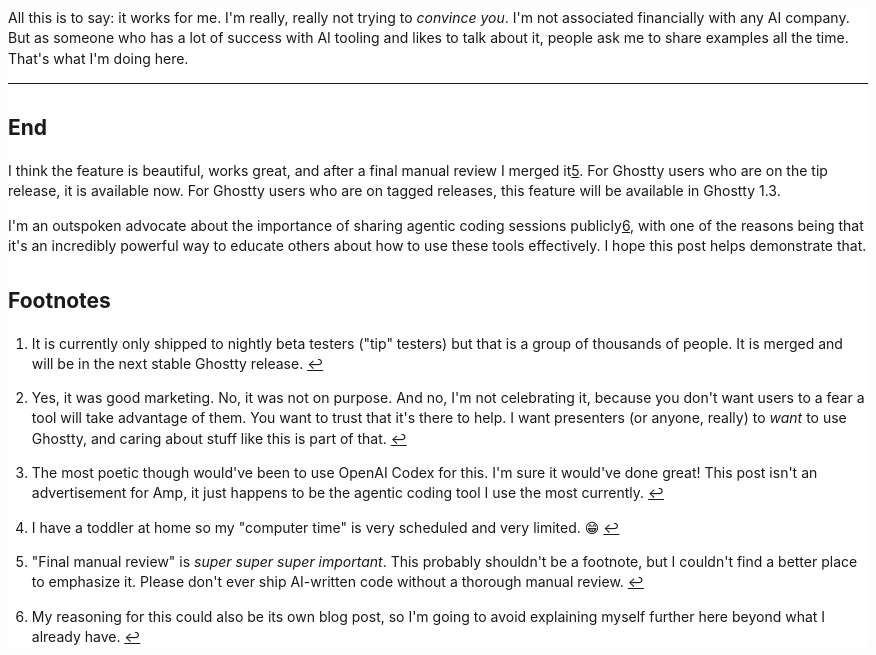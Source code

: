All this is to say: it works for me. I'm really, really not trying to _convince you_. I'm not associated financially with any AI company. But as someone who has a lot of success with AI tooling and likes to talk about it, people ask me to share examples all the time. That's what I'm doing here.

* * *

End
---

I think the feature is beautiful, works great, and after a final manual review I merged it[5](https://mitchellh.com/writing/non-trivial-vibing#user-content-fn-7). For Ghostty users who are on the tip release, it is available now. For Ghostty users who are on tagged releases, this feature will be available in Ghostty 1.3.

I'm an outspoken advocate about the importance of sharing agentic coding sessions publicly[6](https://mitchellh.com/writing/non-trivial-vibing#user-content-fn-1), with one of the reasons being that it's an incredibly powerful way to educate others about how to use these tools effectively. I hope this post helps demonstrate that.

Footnotes
---------

1.   It is currently only shipped to nightly beta testers ("tip" testers) but that is a group of thousands of people. It is merged and will be in the next stable Ghostty release. [↩](https://mitchellh.com/writing/non-trivial-vibing#user-content-fnref-6)

2.   Yes, it was good marketing. No, it was not on purpose. And no, I'm not celebrating it, because you don't want users to a fear a tool will take advantage of them. You want to trust that it's there to help. I want presenters (or anyone, really) to _want_ to use Ghostty, and caring about stuff like this is part of that. [↩](https://mitchellh.com/writing/non-trivial-vibing#user-content-fnref-2)

3.   The most poetic though would've been to use OpenAI Codex for this. I'm sure it would've done great! This post isn't an advertisement for Amp, it just happens to be the agentic coding tool I use the most currently. [↩](https://mitchellh.com/writing/non-trivial-vibing#user-content-fnref-4)

4.   I have a toddler at home so my "computer time" is very scheduled and very limited. 😁 [↩](https://mitchellh.com/writing/non-trivial-vibing#user-content-fnref-5)

5.   "Final manual review" is _super super super important_. This probably shouldn't be a footnote, but I couldn't find a better place to emphasize it. Please don't ever ship AI-written code without a thorough manual review. [↩](https://mitchellh.com/writing/non-trivial-vibing#user-content-fnref-7)

6.   My reasoning for this could also be its own blog post, so I'm going to avoid explaining myself further here beyond what I already have. [↩](https://mitchellh.com/writing/non-trivial-vibing#user-content-fnref-1)
